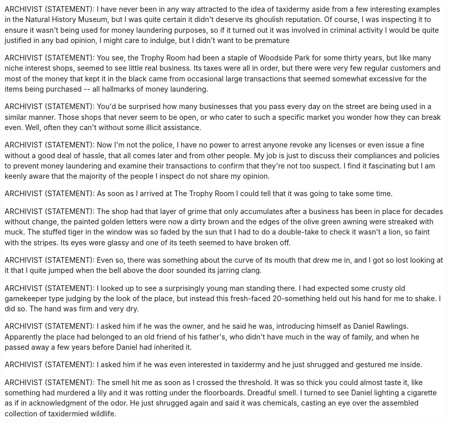 <span class="statement archivist-statement">ARCHIVIST (STATEMENT): I have never been in any way attracted to the idea of taxidermy aside from a few interesting examples in the Natural History Museum, but I was quite certain it didn't deserve its ghoulish reputation. Of course, I was inspecting it to ensure it wasn't being used for money laundering purposes, so if it turned out it was involved in criminal activity I would be quite justified in any bad opinion, I might care to indulge, but I didn't want to be premature</span>

<span class="statement archivist-statement">ARCHIVIST (STATEMENT): You see, the Trophy Room had been a staple of Woodside Park for some thirty years, but like many niche interest shops, seemed to see little real business. Its taxes were all in order, but there were very few regular customers and most of the money that kept it in the black came from occasional large transactions that seemed somewhat excessive for the items being purchased -- all hallmarks of money laundering.</span>

<span class="statement archivist-statement">ARCHIVIST (STATEMENT): You'd be surprised how many businesses that you pass every day on the street are being used in a similar manner. Those shops that never seem to be open, or who cater to such a specific market you wonder how they can break even. Well, often they can't without some illicit assistance.</span>

<span class="statement archivist-statement">ARCHIVIST (STATEMENT): Now I'm not the police, I have no power to arrest anyone revoke any licenses or even issue a fine without a good deal of hassle, that all comes later and from other people. My job is just to discuss their compliances and policies to prevent money laundering and examine their transactions to confirm that they're not too suspect. I find it fascinating but I am keenly aware that the majority of the people I inspect do not share my opinion.</span>

<span class="statement archivist-statement">ARCHIVIST (STATEMENT): As soon as I arrived at The Trophy Room I could tell that it was going to take some time.</span>

<span class="statement archivist-statement">ARCHIVIST (STATEMENT): The shop had that layer of grime that only accumulates after a business has been in place for decades without change, the painted golden letters were now a dirty brown and the edges of the olive green awning were streaked with muck. The stuffed tiger in the window was so faded by the sun that I had to do a double-take to check it wasn't a lion, so faint with the stripes. Its eyes were glassy and one of its teeth seemed to have broken off.</span>

<span class="statement archivist-statement">ARCHIVIST (STATEMENT): Even so, there was something about the curve of its mouth that drew me in, and I got so lost looking at it that I quite jumped when the bell above the door sounded its jarring clang.</span>

<span class="statement archivist-statement">ARCHIVIST (STATEMENT): I looked up to see a surprisingly young man standing there. I had expected some crusty old gamekeeper type judging by the look of the place, but instead this fresh-faced 20-something held out his hand for me to shake. I did so. The hand was firm and very dry.</span>

<span class="statement archivist-statement">ARCHIVIST (STATEMENT): I asked him if he was the owner, and he said he was, introducing himself as Daniel Rawlings. Apparently the place had belonged to an old friend of his father's, who didn't have much in the way of family, and when he passed away a few years before Daniel had inherited it.</span>

<span class="statement archivist-statement">ARCHIVIST (STATEMENT): I asked him if he was even interested in taxidermy and he just shrugged and gestured me inside.</span>

<span class="statement archivist-statement">ARCHIVIST (STATEMENT): The smell hit me as soon as I crossed the threshold. It was so thick you could almost taste it, like something had murdered a lily and it was rotting under the floorboards. Dreadful smell. I turned to see Daniel lighting a cigarette as if in acknowledgment of the odor. He just shrugged again and said it was chemicals, casting an eye over the assembled collection of taxidermied wildlife.</span>
